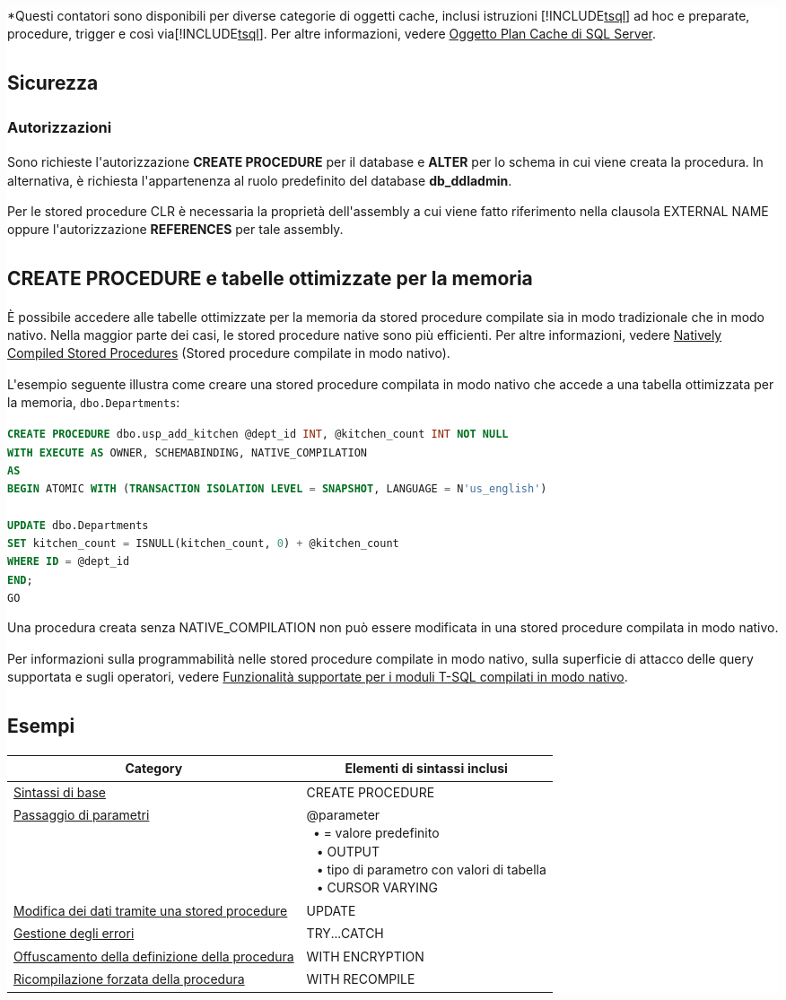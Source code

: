 *Questi contatori sono disponibili per diverse categorie di oggetti cache, inclusi istruzioni [!INCLUDE[tsql](../../includes/tsql-md.md)] ad hoc e preparate, procedure, trigger e così via[!INCLUDE[tsql](../../includes/tsql-md.md)]. Per altre informazioni, vedere [Oggetto Plan Cache di SQL Server](../../relational-databases/performance-monitor/sql-server-plan-cache-object.md).

## <a name="security"></a>Sicurezza

### <a name="permissions"></a>Autorizzazioni

Sono richieste l'autorizzazione **CREATE PROCEDURE** per il database e **ALTER** per lo schema in cui viene creata la procedura. In alternativa, è richiesta l'appartenenza al ruolo predefinito del database **db_ddladmin**.

Per le stored procedure CLR è necessaria la proprietà dell'assembly a cui viene fatto riferimento nella clausola EXTERNAL NAME oppure l'autorizzazione **REFERENCES** per tale assembly.

## <a name="create-procedure-and-memory-optimized-tables"></a><a name="mot"></a> CREATE PROCEDURE e tabelle ottimizzate per la memoria

È possibile accedere alle tabelle ottimizzate per la memoria da stored procedure compilate sia in modo tradizionale che in modo nativo. Nella maggior parte dei casi, le stored procedure native sono più efficienti. Per altre informazioni, vedere [Natively Compiled Stored Procedures](../../relational-databases/in-memory-oltp/a-guide-to-query-processing-for-memory-optimized-tables.md) (Stored procedure compilate in modo nativo).

L'esempio seguente illustra come creare una stored procedure compilata in modo nativo che accede a una tabella ottimizzata per la memoria, `dbo.Departments`:

```sql
CREATE PROCEDURE dbo.usp_add_kitchen @dept_id INT, @kitchen_count INT NOT NULL
WITH EXECUTE AS OWNER, SCHEMABINDING, NATIVE_COMPILATION
AS
BEGIN ATOMIC WITH (TRANSACTION ISOLATION LEVEL = SNAPSHOT, LANGUAGE = N'us_english')

UPDATE dbo.Departments
SET kitchen_count = ISNULL(kitchen_count, 0) + @kitchen_count
WHERE ID = @dept_id
END;
GO
```

 Una procedura creata senza NATIVE_COMPILATION non può essere modificata in una stored procedure compilata in modo nativo.

 Per informazioni sulla programmabilità nelle stored procedure compilate in modo nativo, sulla superficie di attacco delle query supportata e sugli operatori, vedere [Funzionalità supportate per i moduli T-SQL compilati in modo nativo](../../relational-databases/in-memory-oltp/supported-features-for-natively-compiled-t-sql-modules.md).

## <a name="examples"></a><a name="Examples"></a> Esempi

|Category|Elementi di sintassi inclusi|
|--------------|------------------------------|
|[Sintassi di base](#BasicSyntax)|CREATE PROCEDURE|
|[Passaggio di parametri](#Parameters)|@parameter <br> &nbsp;&nbsp;• = valore predefinito <br> &nbsp;&nbsp; • OUTPUT <br> &nbsp;&nbsp; • tipo di parametro con valori di tabella <br> &nbsp;&nbsp; • CURSOR VARYING|
|[Modifica dei dati tramite una stored procedure](#Modify)|UPDATE|
|[Gestione degli errori](#Error)|TRY...CATCH|
|[Offuscamento della definizione della procedura](#Encrypt)|WITH ENCRYPTION|
|[Ricompilazione forzata della procedura](#Recompile)|WITH RECOMPILE|